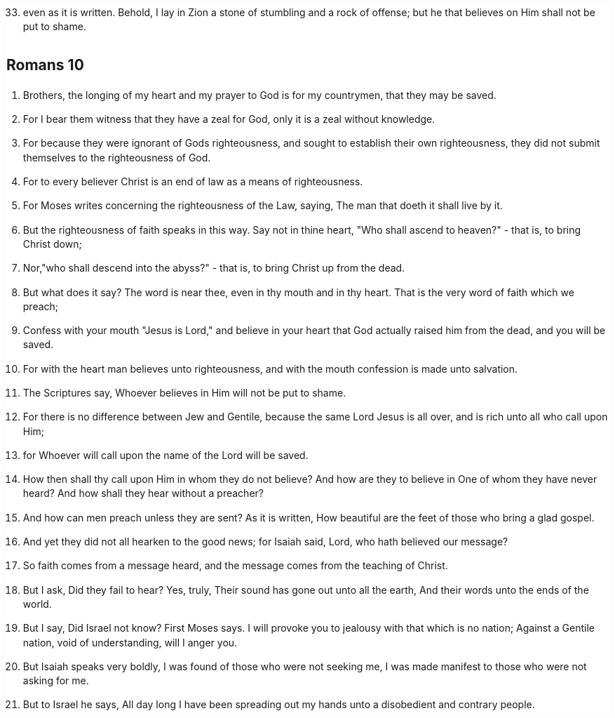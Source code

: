 33. even as it is written. Behold, I lay in Zion a stone of stumbling and a rock of offense; but he that believes on Him shall not be put to shame.

## Romans 10

1. Brothers, the longing of my heart and my prayer to God is for my countrymen, that they may be saved.

2. For I bear them witness that they have a zeal for God, only it is a zeal without knowledge.

3. For because they were ignorant of Gods righteousness, and sought to establish their own righteousness, they did not submit themselves to the righteousness of God.

4. For to every believer Christ is an end of law as a means of righteousness.

5. For Moses writes concerning the righteousness of the Law, saying,  The man that doeth it shall live by it.

6. But the righteousness of faith speaks in this way. Say not in thine heart, "Who shall ascend to heaven?" - that is, to bring Christ down;

7. Nor,"who shall descend into the abyss?" - that is, to bring Christ up from the dead.

8. But what does it say? The word is near thee, even in thy mouth and in thy heart. That is the very word of faith which we preach;

9. Confess with your mouth "Jesus is Lord," and believe in your heart that God actually raised him from the dead, and you will be saved.

10. For with the heart man believes unto righteousness, and with the mouth confession is made unto salvation.

11. The Scriptures say, Whoever believes in Him will not be put to shame.

12. For there is no difference between Jew and Gentile, because the same Lord Jesus is all over, and is rich unto all who call upon Him;

13. for Whoever will call upon the name of the Lord will be saved.

14. How then shall thy call upon Him in whom they do not believe? And how are they to believe in One of whom they have never heard? And how shall they hear without a preacher?

15. And how can men preach unless they are sent? As it is written, How beautiful are the feet of those who bring a glad gospel.

16. And yet they did not all hearken to the good news; for Isaiah said,  Lord, who hath believed our message?

17. So faith comes from a message heard, and the message comes from the teaching of Christ.

18. But I ask, Did they fail to hear? Yes, truly, Their sound has gone out unto all the earth, And their words unto the ends of the world.

19. But I say, Did Israel not know? First Moses says. I will provoke you to jealousy with that which is no nation; Against a Gentile nation,  void of understanding, will I anger you.

20. But Isaiah speaks very boldly, I was found of those who were not seeking me, I was made manifest to those who were not asking for me.

21. But to Israel he says, All day long I have been spreading out my hands unto a disobedient and contrary people.
